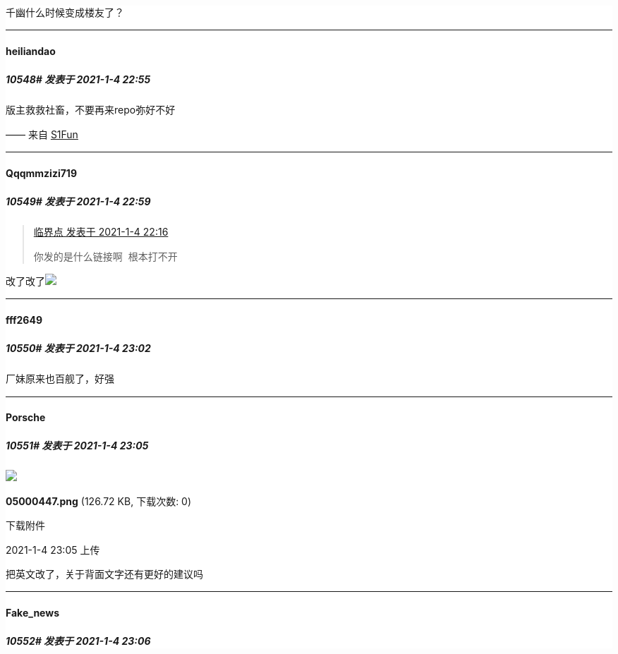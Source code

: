 
千幽什么时候变成楼友了？


-----

####  heiliandao  
##### 10548#       发表于 2021-1-4 22:55


版主救救社畜，不要再来repo弥好不好

—— 来自 [S1Fun](https://s1fun.koalcat.com)


-----

####  Qqqmmzizi719  
##### 10549#       发表于 2021-1-4 22:59


<blockquote><a href="httphttps://bbs.saraba1st.com/2b/forum.php?mod=redirect&amp;goto=findpost&amp;pid=49938937&amp;ptid=1978671" target="_blank">临界点 发表于 2021-1-4 22:16</a>

你发的是什么链接啊  根本打不开</blockquote>
改了改了<img src="https://static.saraba1st.com/image/smiley/face2017/095.png" referrerpolicy="no-referrer">


-----

####  fff2649  
##### 10550#       发表于 2021-1-4 23:02


厂妹原来也百舰了，好强


-----

####  Porsche  
##### 10551#       发表于 2021-1-4 23:05


<img src="https://img.saraba1st.com/forum/202101/04/230516rra3a3crc68praar.png" referrerpolicy="no-referrer">


<strong>05000447.png</strong> (126.72 KB, 下载次数: 0)

下载附件

2021-1-4 23:05 上传


把英文改了，关于背面文字还有更好的建议吗


-----

####  Fake_news  
##### 10552#       发表于 2021-1-4 23:06
